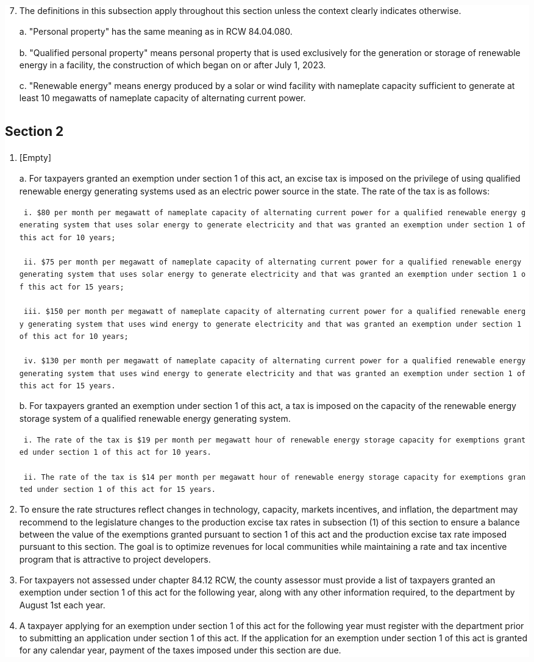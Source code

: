 7. The definitions in this subsection apply throughout this section unless the context clearly indicates otherwise.

    a. "Personal property" has the same meaning as in RCW 84.04.080.

    b. "Qualified personal property" means personal property that is used exclusively for the generation or storage of renewable energy in a facility, the construction of which began on or after July 1, 2023.

    c. "Renewable energy" means energy produced by a solar or wind facility with nameplate capacity sufficient to generate at least 10 megawatts of nameplate capacity of alternating current power.

## Section 2
1. [Empty]

    a. For taxpayers granted an exemption under section 1 of this act, an excise tax is imposed on the privilege of using qualified renewable energy generating systems used as an electric power source in the state. The rate of the tax is as follows:

        i. $80 per month per megawatt of nameplate capacity of alternating current power for a qualified renewable energy generating system that uses solar energy to generate electricity and that was granted an exemption under section 1 of this act for 10 years;

        ii. $75 per month per megawatt of nameplate capacity of alternating current power for a qualified renewable energy generating system that uses solar energy to generate electricity and that was granted an exemption under section 1 of this act for 15 years;

        iii. $150 per month per megawatt of nameplate capacity of alternating current power for a qualified renewable energy generating system that uses wind energy to generate electricity and that was granted an exemption under section 1 of this act for 10 years;

        iv. $130 per month per megawatt of nameplate capacity of alternating current power for a qualified renewable energy generating system that uses wind energy to generate electricity and that was granted an exemption under section 1 of this act for 15 years.

    b. For taxpayers granted an exemption under section 1 of this act, a tax is imposed on the capacity of the renewable energy storage system of a qualified renewable energy generating system.

        i. The rate of the tax is $19 per month per megawatt hour of renewable energy storage capacity for exemptions granted under section 1 of this act for 10 years.

        ii. The rate of the tax is $14 per month per megawatt hour of renewable energy storage capacity for exemptions granted under section 1 of this act for 15 years.

2. To ensure the rate structures reflect changes in technology, capacity, markets incentives, and inflation, the department may recommend to the legislature changes to the production excise tax rates in subsection (1) of this section to ensure a balance between the value of the exemptions granted pursuant to section 1 of this act and the production excise tax rate imposed pursuant to this section. The goal is to optimize revenues for local communities while maintaining a rate and tax incentive program that is attractive to project developers.

3. For taxpayers not assessed under chapter 84.12 RCW, the county assessor must provide a list of taxpayers granted an exemption under section 1 of this act for the following year, along with any other information required, to the department by August 1st each year.

4. A taxpayer applying for an exemption under section 1 of this act for the following year must register with the department prior to submitting an application under section 1 of this act. If the application for an exemption under section 1 of this act is granted for any calendar year, payment of the taxes imposed under this section are due.
